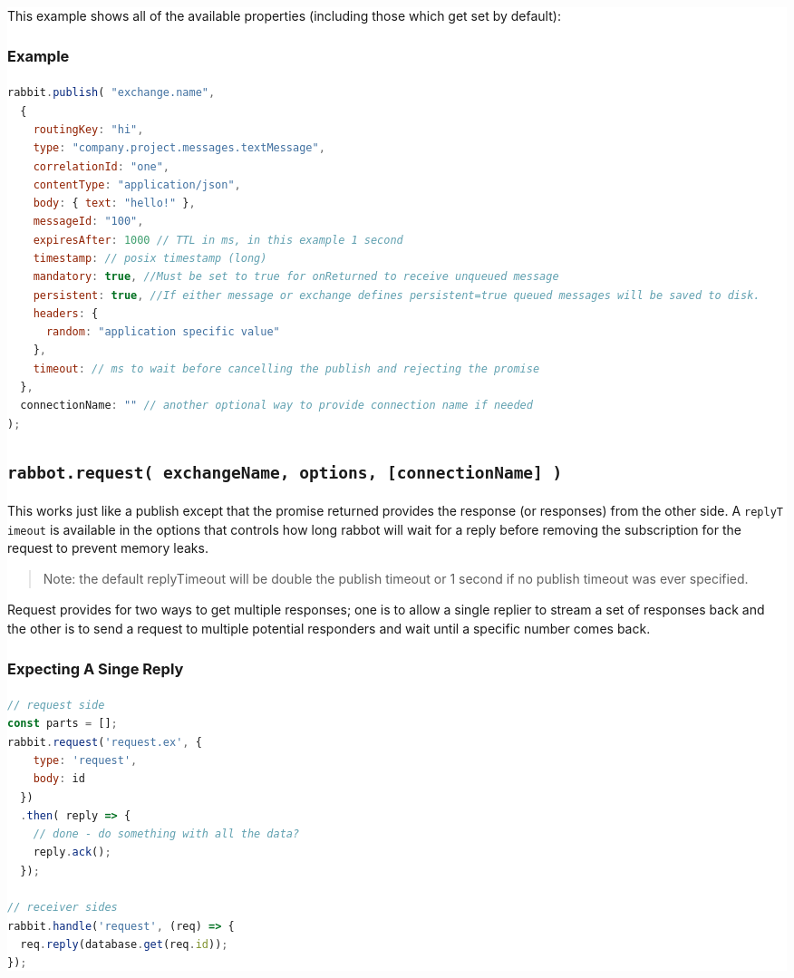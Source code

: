 This example shows all of the available properties (including those which get set by default):

### Example
```javascript
rabbit.publish( "exchange.name",
  {
    routingKey: "hi",
    type: "company.project.messages.textMessage",
    correlationId: "one",
    contentType: "application/json",
    body: { text: "hello!" },
    messageId: "100",
    expiresAfter: 1000 // TTL in ms, in this example 1 second
    timestamp: // posix timestamp (long)
    mandatory: true, //Must be set to true for onReturned to receive unqueued message
    persistent: true, //If either message or exchange defines persistent=true queued messages will be saved to disk.
    headers: {
      random: "application specific value"
    },
    timeout: // ms to wait before cancelling the publish and rejecting the promise
  },
  connectionName: "" // another optional way to provide connection name if needed
);
```

## `rabbot.request( exchangeName, options, [connectionName] )`

This works just like a publish except that the promise returned provides the response (or responses) from the other side. A `replyTimeout` is available in the options that controls how long rabbot will wait for a reply before removing the subscription for the request to prevent memory leaks.

> Note: the default replyTimeout will be double the publish timeout or 1 second if no publish timeout was ever specified.

Request provides for two ways to get multiple responses; one is to allow a single replier to stream a set of responses back and the other is to send a request to multiple potential responders and wait until a specific number comes back.

### Expecting A Singe Reply

```js
// request side
const parts = [];
rabbit.request('request.ex', {
    type: 'request',
    body: id
  })
  .then( reply => {
    // done - do something with all the data?
    reply.ack();
  });

// receiver sides
rabbit.handle('request', (req) => {
  req.reply(database.get(req.id));
});
```
